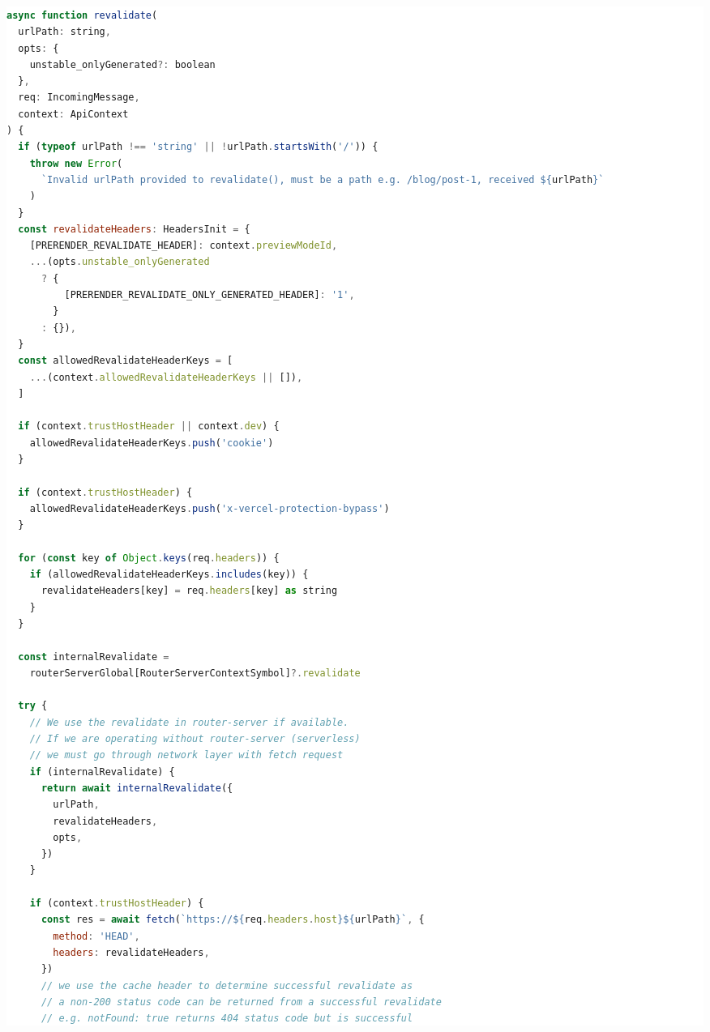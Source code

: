 ```js
async function revalidate(
  urlPath: string,
  opts: {
    unstable_onlyGenerated?: boolean
  },
  req: IncomingMessage,
  context: ApiContext
) {
  if (typeof urlPath !== 'string' || !urlPath.startsWith('/')) {
    throw new Error(
      `Invalid urlPath provided to revalidate(), must be a path e.g. /blog/post-1, received ${urlPath}`
    )
  }
  const revalidateHeaders: HeadersInit = {
    [PRERENDER_REVALIDATE_HEADER]: context.previewModeId,
    ...(opts.unstable_onlyGenerated
      ? {
          [PRERENDER_REVALIDATE_ONLY_GENERATED_HEADER]: '1',
        }
      : {}),
  }
  const allowedRevalidateHeaderKeys = [
    ...(context.allowedRevalidateHeaderKeys || []),
  ]

  if (context.trustHostHeader || context.dev) {
    allowedRevalidateHeaderKeys.push('cookie')
  }

  if (context.trustHostHeader) {
    allowedRevalidateHeaderKeys.push('x-vercel-protection-bypass')
  }

  for (const key of Object.keys(req.headers)) {
    if (allowedRevalidateHeaderKeys.includes(key)) {
      revalidateHeaders[key] = req.headers[key] as string
    }
  }

  const internalRevalidate =
    routerServerGlobal[RouterServerContextSymbol]?.revalidate

  try {
    // We use the revalidate in router-server if available.
    // If we are operating without router-server (serverless)
    // we must go through network layer with fetch request
    if (internalRevalidate) {
      return await internalRevalidate({
        urlPath,
        revalidateHeaders,
        opts,
      })
    }

    if (context.trustHostHeader) {
      const res = await fetch(`https://${req.headers.host}${urlPath}`, {
        method: 'HEAD',
        headers: revalidateHeaders,
      })
      // we use the cache header to determine successful revalidate as
      // a non-200 status code can be returned from a successful revalidate
      // e.g. notFound: true returns 404 status code but is successful
```

[//]: <> (Wrote By Vozec 27/04/2025)